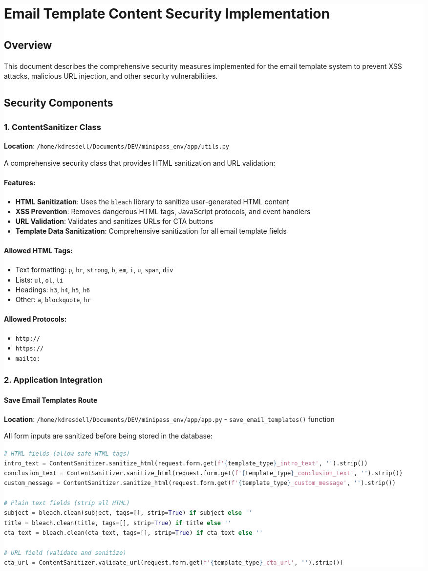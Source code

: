 # Email Template Content Security Implementation

## Overview

This document describes the comprehensive security measures implemented for the email template system to prevent XSS attacks, malicious URL injection, and other security vulnerabilities.

## Security Components

### 1. ContentSanitizer Class

**Location**: `/home/kdresdell/Documents/DEV/minipass_env/app/utils.py`

A comprehensive security class that provides HTML sanitization and URL validation:

#### Features:
- **HTML Sanitization**: Uses the `bleach` library to sanitize user-generated HTML content
- **XSS Prevention**: Removes dangerous HTML tags, JavaScript protocols, and event handlers
- **URL Validation**: Validates and sanitizes URLs for CTA buttons
- **Template Data Sanitization**: Comprehensive sanitization for all email template fields

#### Allowed HTML Tags:
- Text formatting: `p`, `br`, `strong`, `b`, `em`, `i`, `u`, `span`, `div`
- Lists: `ul`, `ol`, `li`
- Headings: `h3`, `h4`, `h5`, `h6`
- Other: `a`, `blockquote`, `hr`

#### Allowed Protocols:
- `http://`
- `https://`
- `mailto:`

### 2. Application Integration

#### Save Email Templates Route
**Location**: `/home/kdresdell/Documents/DEV/minipass_env/app/app.py` - `save_email_templates()` function

All form inputs are sanitized before being stored in the database:

```python
# HTML fields (allow safe HTML tags)
intro_text = ContentSanitizer.sanitize_html(request.form.get(f'{template_type}_intro_text', '').strip())
conclusion_text = ContentSanitizer.sanitize_html(request.form.get(f'{template_type}_conclusion_text', '').strip())
custom_message = ContentSanitizer.sanitize_html(request.form.get(f'{template_type}_custom_message', '').strip())

# Plain text fields (strip all HTML)
subject = bleach.clean(subject, tags=[], strip=True) if subject else ''
title = bleach.clean(title, tags=[], strip=True) if title else ''
cta_text = bleach.clean(cta_text, tags=[], strip=True) if cta_text else ''

# URL field (validate and sanitize)
cta_url = ContentSanitizer.validate_url(request.form.get(f'{template_type}_cta_url', '').strip())
```
